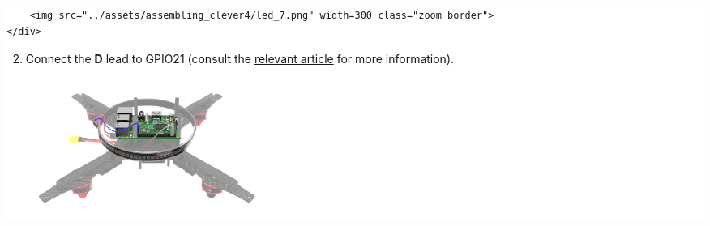         <img src="../assets/assembling_clever4/led_7.png" width=300 class="zoom border">
    </div>

2. Connect the **D** lead to GPIO21 (consult the [relevant article](leds.md) for more information).

    <img src="../assets/assembling_clever4/led_8.png" width=300 class="zoom border center">

